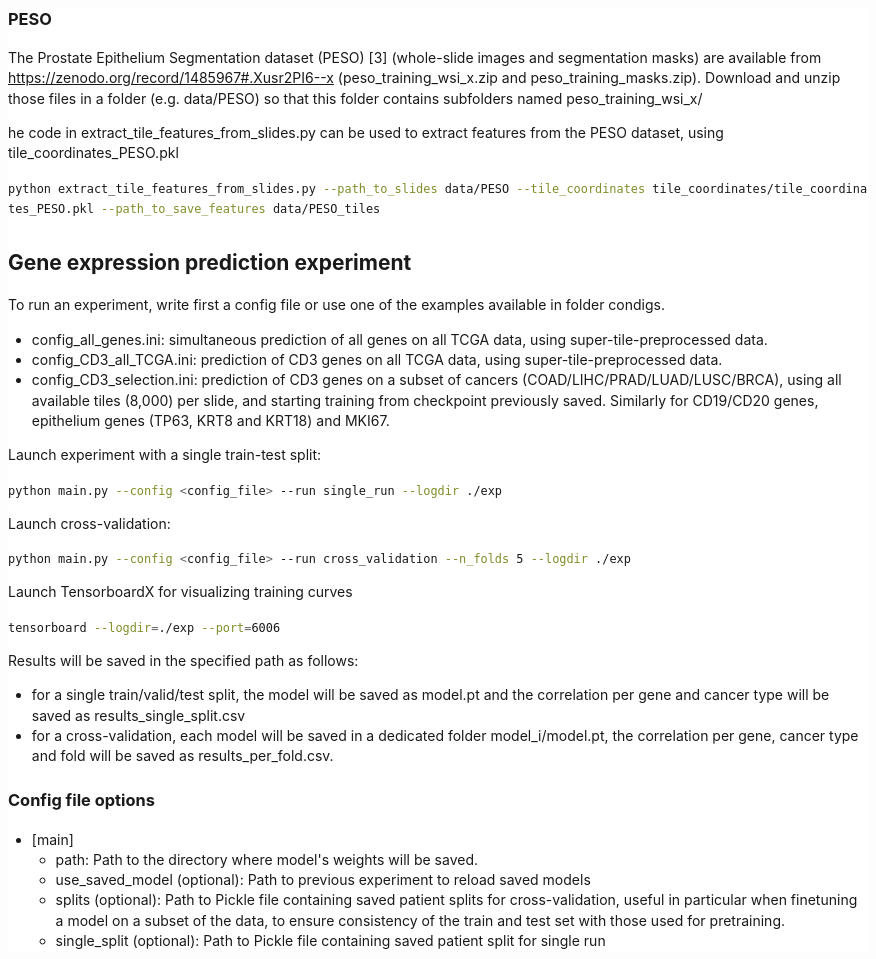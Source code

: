 ### PESO
The Prostate Epithelium Segmentation dataset (PESO) [3] (whole-slide images and segmentation masks) are available from https://zenodo.org/record/1485967#.Xusr2PI6--x (peso_training_wsi_x.zip and peso_training_masks.zip). Download and unzip those files in a folder (e.g. data/PESO) so that this folder contains subfolders named peso_training_wsi_x/

he code in extract_tile_features_from_slides.py can be used to extract features from the PESO dataset, using tile_coordinates_PESO.pkl

```bash
python extract_tile_features_from_slides.py --path_to_slides data/PESO --tile_coordinates tile_coordinates/tile_coordinates_PESO.pkl --path_to_save_features data/PESO_tiles
```

## Gene expression prediction experiment

To run an experiment, write first a config file or use one of the examples available in folder condigs. 

* config_all_genes.ini: simultaneous prediction of all genes on all TCGA data, using super-tile-preprocessed data.
* config_CD3_all_TCGA.ini: prediction of CD3 genes on all TCGA data, using super-tile-preprocessed data.
* config_CD3_selection.ini: prediction of CD3 genes on a subset of cancers (COAD/LIHC/PRAD/LUAD/LUSC/BRCA), using all available tiles (8,000) per slide, and starting training from checkpoint previously saved.
Similarly for CD19/CD20 genes, epithelium genes (TP63, KRT8 and KRT18) and MKI67.

Launch experiment with a single train-test split:
```bash
python main.py --config <config_file> --run single_run --logdir ./exp
```
Launch cross-validation:
```bash
python main.py --config <config_file> --run cross_validation --n_folds 5 --logdir ./exp
```
Launch TensorboardX for visualizing training curves
```bash
tensorboard --logdir=./exp --port=6006
```

Results will be saved in the specified path as follows:
* for a single train/valid/test split, the model will be saved as model.pt and the correlation per gene and cancer type will be saved as results_single_split.csv
* for a cross-validation, each model will be saved in a dedicated folder model_i/model.pt, the correlation per gene, cancer type and fold will be saved as results_per_fold.csv.

### Config file options

* [main]
	* path: Path to the directory where model's weights will be saved.
	* use_saved_model (optional): Path to previous experiment to reload saved models
	* splits (optional): Path to Pickle file containing saved patient splits for cross-validation, useful in particular when finetuning a model on a subset of the data, to ensure consistency of the train and test set with those used for pretraining.
    * single_split (optional): Path to Pickle file containing saved patient split for single run
